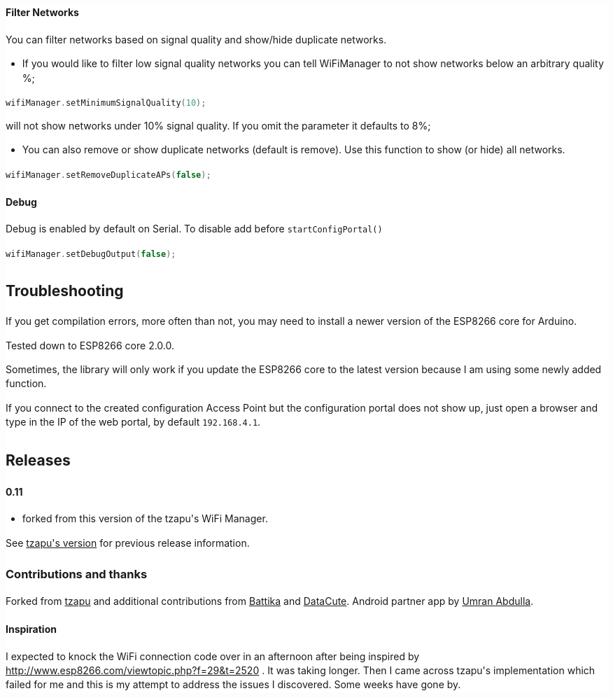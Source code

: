 #### Filter Networks
You can filter networks based on signal quality and show/hide duplicate networks.

- If you would like to filter low signal quality networks you can tell WiFiManager to not show networks below an arbitrary quality %;
```cpp
wifiManager.setMinimumSignalQuality(10);
```
will not show networks under 10% signal quality. If you omit the parameter it defaults to 8%;

- You can also remove or show duplicate networks (default is remove).
Use this function to show (or hide) all networks.
```cpp
wifiManager.setRemoveDuplicateAPs(false);
```

#### Debug
Debug is enabled by default on Serial. To disable add before `startConfigPortal()`
```cpp
wifiManager.setDebugOutput(false);
```

## Troubleshooting
If you get compilation errors, more often than not, you may need to install a newer version of the ESP8266 core for Arduino.

Tested down to ESP8266 core 2.0.0. 

Sometimes, the library will only work if you update the ESP8266 core to the latest version because I am using some newly added function.

If you connect to the created configuration Access Point but the configuration portal does not show up, just open a browser and type in the IP of the web portal, by default `192.168.4.1`.


## Releases
#### 0.11
- forked from this version of the tzapu's WiFi Manager.

See [tzapu's version](https://github.com/tzapu/WiFiManager) for previous release information.


### Contributions and thanks
Forked from [tzapu](https://github.com/tzapu/WiFiManager) and additional contributions from [Battika](https://github.com/battika) and  [DataCute](https://github.com/datacute/DoubleResetDetector "Double Reset Detector Repository"). Android partner app by [Umran Abdulla](https://play.google.com/store/apps/details?id=au.com.umranium.espconnect).


#### Inspiration
I expected to knock the WiFi connection code over in an afternoon after being inspired by
http://www.esp8266.com/viewtopic.php?f=29&t=2520 . It was taking longer. Then I came across tzapu's implementation which failed for me and this is my attempt to address the issues I discovered. Some weeks have gone by.